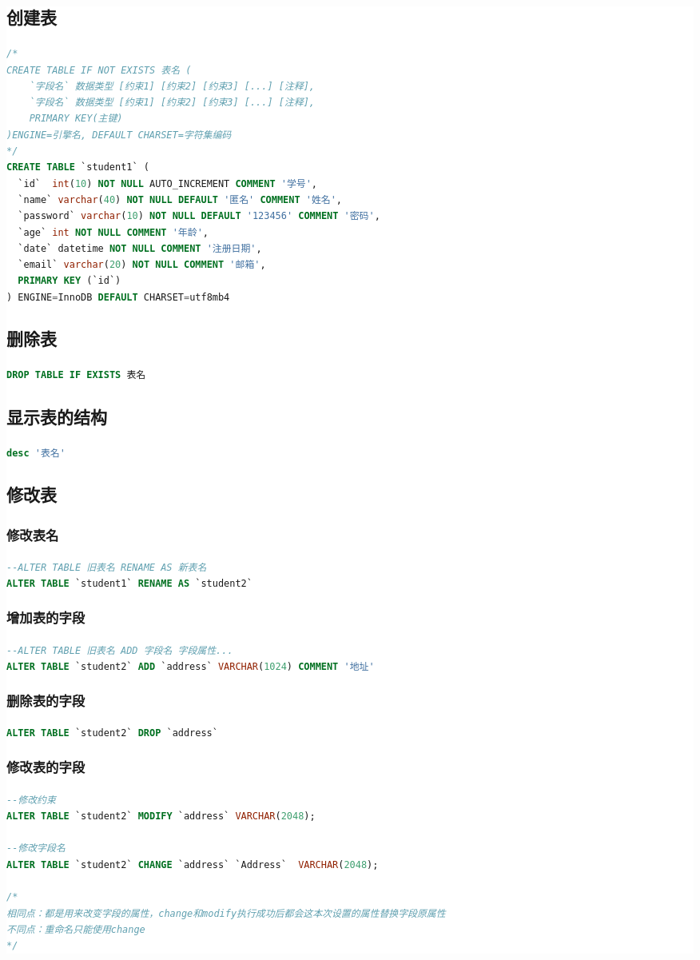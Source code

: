 ## 创建表
```sql
/*
CREATE TABLE IF NOT EXISTS 表名 (
    `字段名` 数据类型 [约束1] [约束2] [约束3] [...] [注释],
    `字段名` 数据类型 [约束1] [约束2] [约束3] [...] [注释],
    PRIMARY KEY(主键) 
)ENGINE=引擎名, DEFAULT CHARSET=字符集编码
*/
CREATE TABLE `student1` (
  `id`  int(10) NOT NULL AUTO_INCREMENT COMMENT '学号',
  `name` varchar(40) NOT NULL DEFAULT '匿名' COMMENT '姓名',
  `password` varchar(10) NOT NULL DEFAULT '123456' COMMENT '密码',
  `age` int NOT NULL COMMENT '年龄',
  `date` datetime NOT NULL COMMENT '注册日期',
  `email` varchar(20) NOT NULL COMMENT '邮箱',
  PRIMARY KEY (`id`)
) ENGINE=InnoDB DEFAULT CHARSET=utf8mb4
```

## 删除表
```sql
DROP TABLE IF EXISTS 表名
```

## 显示表的结构
```sql
desc '表名'
```

## 修改表

### 修改表名
```sql
--ALTER TABLE 旧表名 RENAME AS 新表名
ALTER TABLE `student1` RENAME AS `student2`
```

### 增加表的字段
```sql
--ALTER TABLE 旧表名 ADD 字段名 字段属性...
ALTER TABLE `student2` ADD `address` VARCHAR(1024) COMMENT '地址'
```

### 删除表的字段
```sql
ALTER TABLE `student2` DROP `address`
```

### 修改表的字段
```sql
--修改约束
ALTER TABLE `student2` MODIFY `address` VARCHAR(2048);

--修改字段名
ALTER TABLE `student2` CHANGE `address` `Address`  VARCHAR(2048);

/*
相同点：都是用来改变字段的属性，change和modify执行成功后都会这本次设置的属性替换字段原属性
不同点：重命名只能使用change
*/
```
